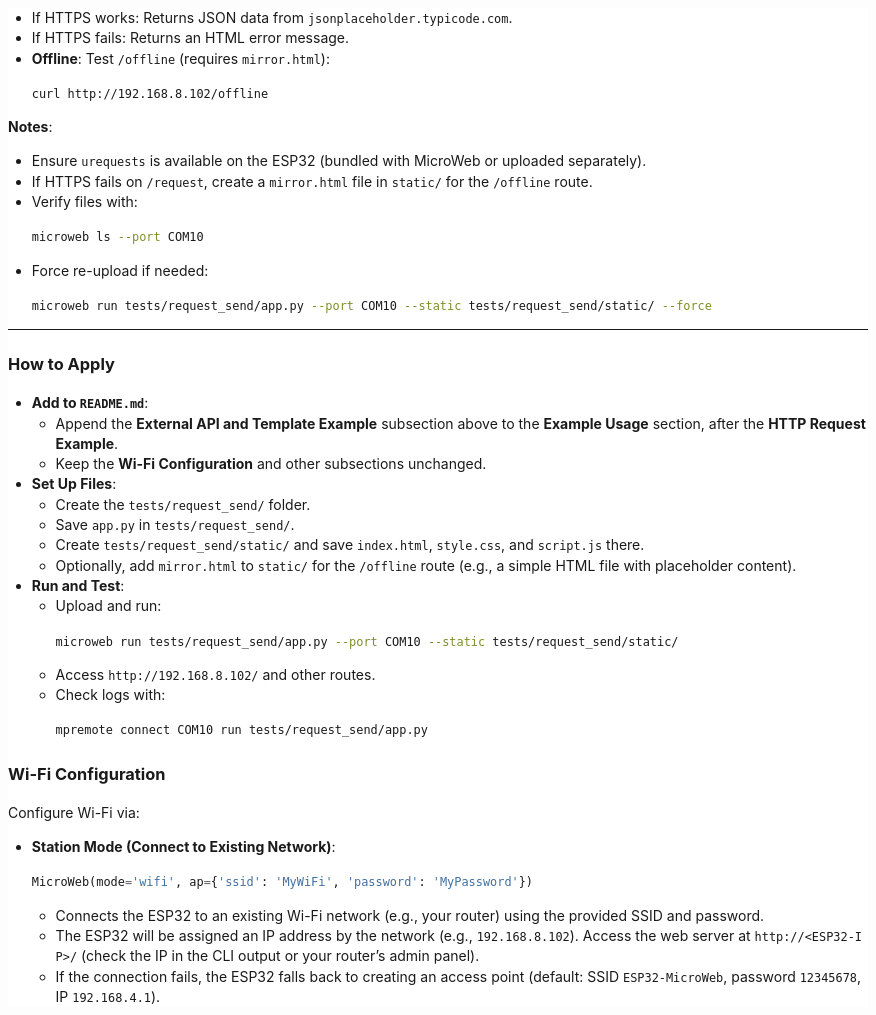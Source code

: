   - If HTTPS works: Returns JSON data from `jsonplaceholder.typicode.com`.
  - If HTTPS fails: Returns an HTML error message.
- **Offline**: Test `/offline` (requires `mirror.html`):
  ```bash
  curl http://192.168.8.102/offline
  ```

**Notes**:
- Ensure `urequests` is available on the ESP32 (bundled with MicroWeb or uploaded separately).
- If HTTPS fails on `/request`, create a `mirror.html` file in `static/` for the `/offline` route.
- Verify files with:
  ```bash
  microweb ls --port COM10
  ```
- Force re-upload if needed:
  ```bash
  microweb run tests/request_send/app.py --port COM10 --static tests/request_send/static/ --force
  ```

---

### How to Apply
- **Add to `README.md`**:
  - Append the **External API and Template Example** subsection above to the **Example Usage** section, after the **HTTP Request Example**.
  - Keep the **Wi-Fi Configuration** and other subsections unchanged.
- **Set Up Files**:
  - Create the `tests/request_send/` folder.
  - Save `app.py` in `tests/request_send/`.
  - Create `tests/request_send/static/` and save `index.html`, `style.css`, and `script.js` there.
  - Optionally, add `mirror.html` to `static/` for the `/offline` route (e.g., a simple HTML file with placeholder content).
- **Run and Test**:
  - Upload and run:
    ```bash
    microweb run tests/request_send/app.py --port COM10 --static tests/request_send/static/
    ```
  - Access `http://192.168.8.102/` and other routes.
  - Check logs with:
    ```bash
    mpremote connect COM10 run tests/request_send/app.py
    ```

### Wi-Fi Configuration

Configure Wi-Fi via:

- **Station Mode (Connect to Existing Network)**:
  ```python
  MicroWeb(mode='wifi', ap={'ssid': 'MyWiFi', 'password': 'MyPassword'})
  ```
  - Connects the ESP32 to an existing Wi-Fi network (e.g., your router) using the provided SSID and password.
  - The ESP32 will be assigned an IP address by the network (e.g., `192.168.8.102`). Access the web server at `http://<ESP32-IP>/` (check the IP in the CLI output or your router’s admin panel).
  - If the connection fails, the ESP32 falls back to creating an access point (default: SSID `ESP32-MicroWeb`, password `12345678`, IP `192.168.4.1`).

